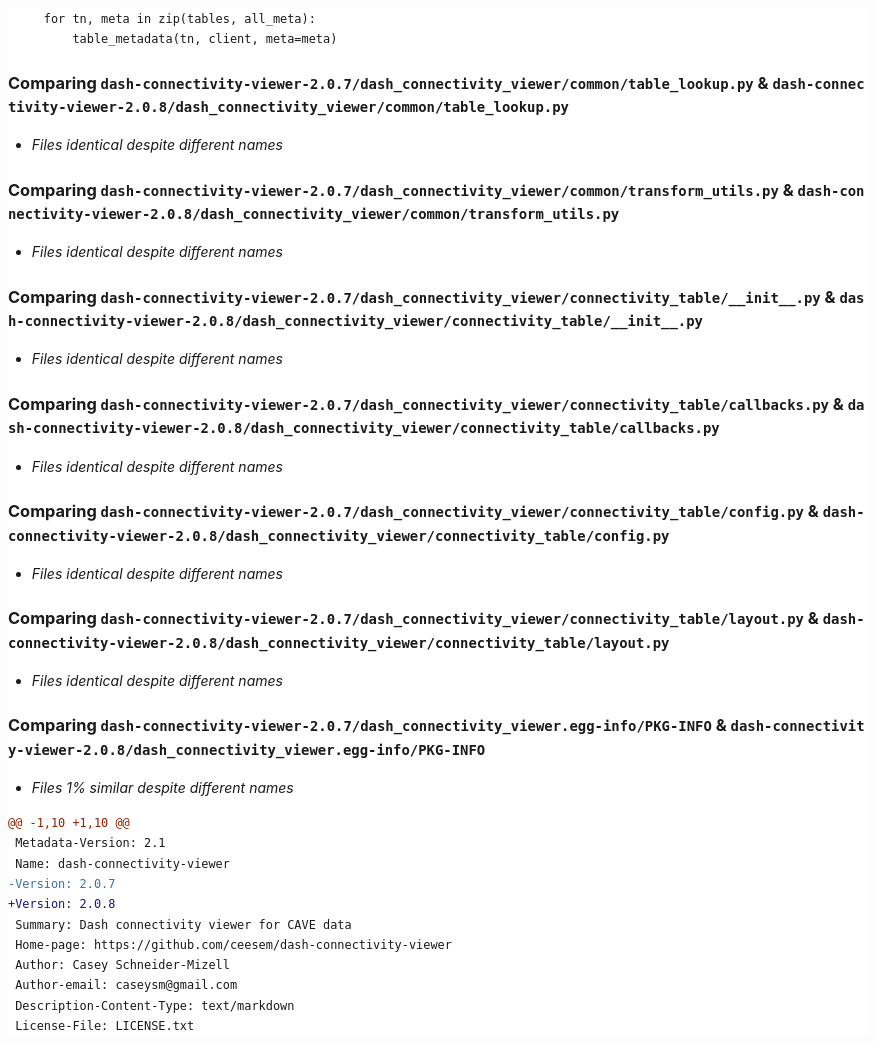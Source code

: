 ```diff
     for tn, meta in zip(tables, all_meta):
         table_metadata(tn, client, meta=meta)
```

### Comparing `dash-connectivity-viewer-2.0.7/dash_connectivity_viewer/common/table_lookup.py` & `dash-connectivity-viewer-2.0.8/dash_connectivity_viewer/common/table_lookup.py`

 * *Files identical despite different names*

### Comparing `dash-connectivity-viewer-2.0.7/dash_connectivity_viewer/common/transform_utils.py` & `dash-connectivity-viewer-2.0.8/dash_connectivity_viewer/common/transform_utils.py`

 * *Files identical despite different names*

### Comparing `dash-connectivity-viewer-2.0.7/dash_connectivity_viewer/connectivity_table/__init__.py` & `dash-connectivity-viewer-2.0.8/dash_connectivity_viewer/connectivity_table/__init__.py`

 * *Files identical despite different names*

### Comparing `dash-connectivity-viewer-2.0.7/dash_connectivity_viewer/connectivity_table/callbacks.py` & `dash-connectivity-viewer-2.0.8/dash_connectivity_viewer/connectivity_table/callbacks.py`

 * *Files identical despite different names*

### Comparing `dash-connectivity-viewer-2.0.7/dash_connectivity_viewer/connectivity_table/config.py` & `dash-connectivity-viewer-2.0.8/dash_connectivity_viewer/connectivity_table/config.py`

 * *Files identical despite different names*

### Comparing `dash-connectivity-viewer-2.0.7/dash_connectivity_viewer/connectivity_table/layout.py` & `dash-connectivity-viewer-2.0.8/dash_connectivity_viewer/connectivity_table/layout.py`

 * *Files identical despite different names*

### Comparing `dash-connectivity-viewer-2.0.7/dash_connectivity_viewer.egg-info/PKG-INFO` & `dash-connectivity-viewer-2.0.8/dash_connectivity_viewer.egg-info/PKG-INFO`

 * *Files 1% similar despite different names*

```diff
@@ -1,10 +1,10 @@
 Metadata-Version: 2.1
 Name: dash-connectivity-viewer
-Version: 2.0.7
+Version: 2.0.8
 Summary: Dash connectivity viewer for CAVE data
 Home-page: https://github.com/ceesem/dash-connectivity-viewer
 Author: Casey Schneider-Mizell
 Author-email: caseysm@gmail.com
 Description-Content-Type: text/markdown
 License-File: LICENSE.txt
```
